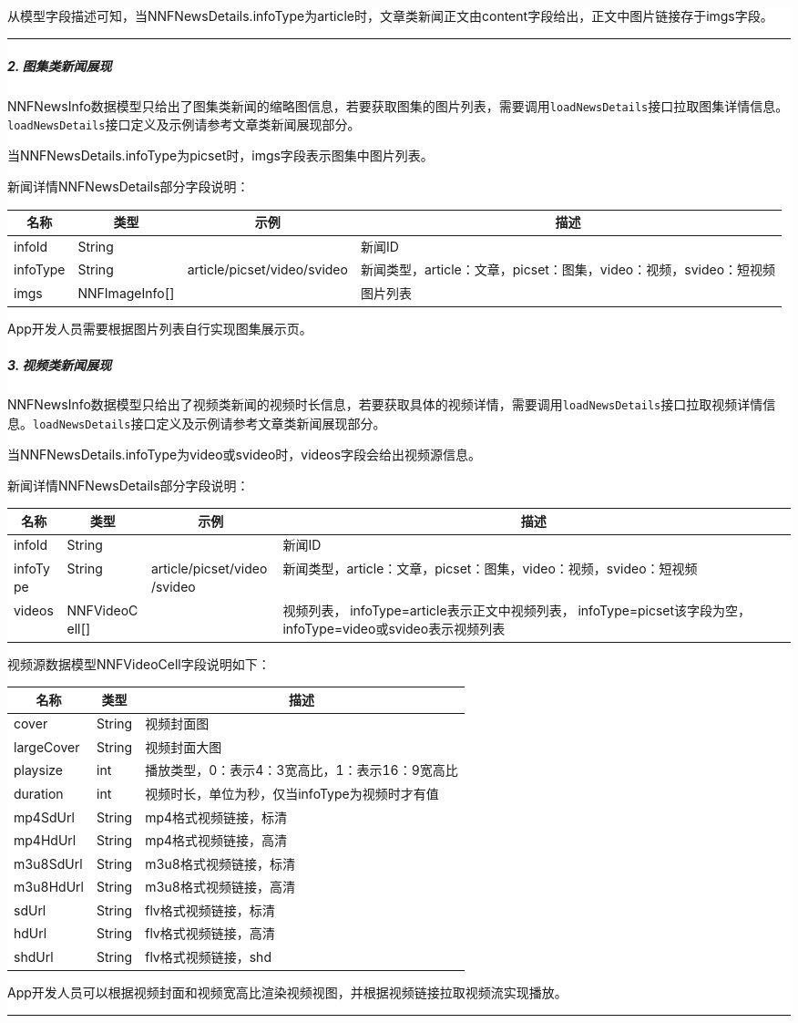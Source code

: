 从模型字段描述可知，当NNFNewsDetails.infoType为article时，文章类新闻正文由content字段给出，正文中图片链接存于imgs字段。

---

##### 2. 图集类新闻展现

NNFNewsInfo数据模型只给出了图集类新闻的缩略图信息，若要获取图集的图片列表，需要调用`loadNewsDetails`接口拉取图集详情信息。`loadNewsDetails`接口定义及示例请参考文章类新闻展现部分。

当NNFNewsDetails.infoType为picset时，imgs字段表示图集中图片列表。

新闻详情NNFNewsDetails部分字段说明：

名称 | 类型 | 示例 | 描述
---|---|---|---
infoId| String| | 新闻ID
infoType| String| article/picset/video/svideo | 新闻类型，article：文章，picset：图集，video：视频，svideo：短视频
imgs | NNFImageInfo[] |  | 图片列表

App开发人员需要根据图片列表自行实现图集展示页。

##### 3. 视频类新闻展现

NNFNewsInfo数据模型只给出了视频类新闻的视频时长信息，若要获取具体的视频详情，需要调用`loadNewsDetails`接口拉取视频详情信息。`loadNewsDetails`接口定义及示例请参考文章类新闻展现部分。

当NNFNewsDetails.infoType为video或svideo时，videos字段会给出视频源信息。

新闻详情NNFNewsDetails部分字段说明：

名称 | 类型 | 示例 | 描述
---|---|---|---
infoId| String| | 新闻ID
infoType| String| article/picset/video/svideo | 新闻类型，article：文章，picset：图集，video：视频，svideo：短视频
videos | NNFVideoCell[] |  | 视频列表， infoType=article表示正文中视频列表， infoType=picset该字段为空， infoType=video或svideo表示视频列表

视频源数据模型NNFVideoCell字段说明如下：

名称 | 类型 | 描述
---|---|---
cover | String | 视频封面图
largeCover | String | 视频封面大图
playsize | int | 播放类型，0：表示4：3宽高比，1：表示16：9宽高比
duration |  int | 视频时长，单位为秒，仅当infoType为视频时才有值
mp4SdUrl | String | mp4格式视频链接，标清
mp4HdUrl | String | mp4格式视频链接，高清
m3u8SdUrl | String | m3u8格式视频链接，标清
m3u8HdUrl | String | m3u8格式视频链接，高清
sdUrl | String | flv格式视频链接，标清
hdUrl | String | flv格式视频链接，高清
shdUrl | String | flv格式视频链接，shd

App开发人员可以根据视频封面和视频宽高比渲染视频视图，并根据视频链接拉取视频流实现播放。

---

